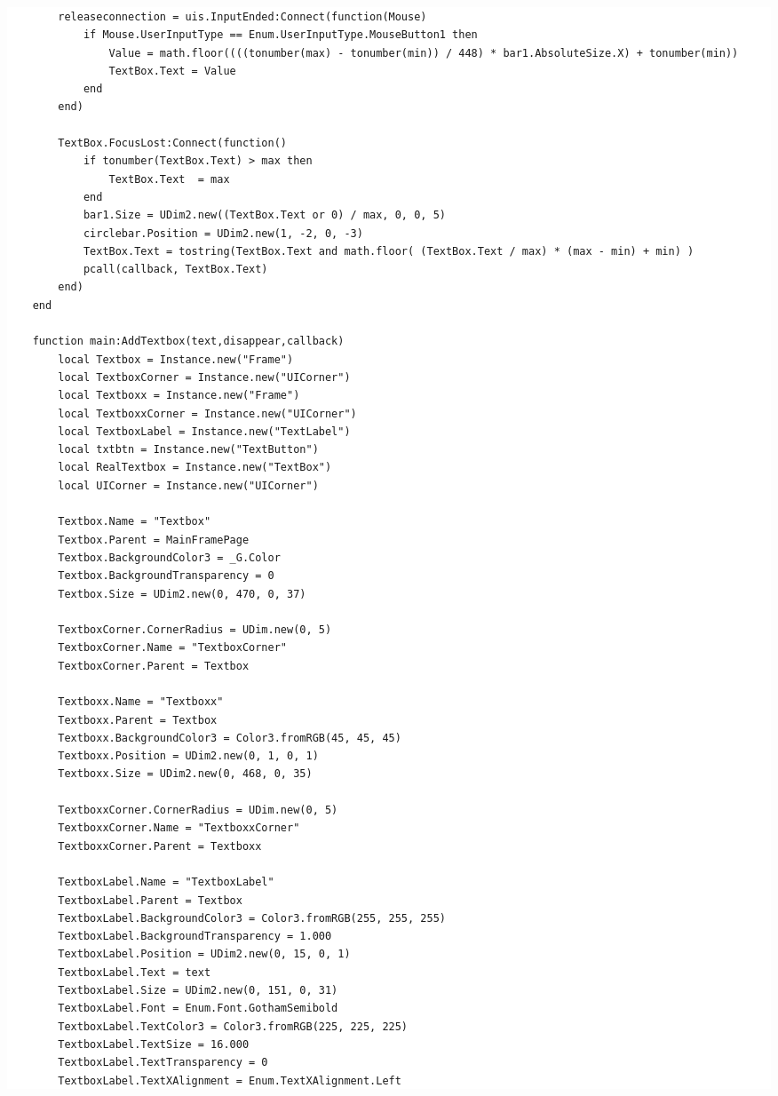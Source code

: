 			releaseconnection = uis.InputEnded:Connect(function(Mouse)
				if Mouse.UserInputType == Enum.UserInputType.MouseButton1 then
					Value = math.floor((((tonumber(max) - tonumber(min)) / 448) * bar1.AbsoluteSize.X) + tonumber(min))
					TextBox.Text = Value
				end
			end)

			TextBox.FocusLost:Connect(function()
				if tonumber(TextBox.Text) > max then
					TextBox.Text  = max
				end
				bar1.Size = UDim2.new((TextBox.Text or 0) / max, 0, 0, 5)
				circlebar.Position = UDim2.new(1, -2, 0, -3)
				TextBox.Text = tostring(TextBox.Text and math.floor( (TextBox.Text / max) * (max - min) + min) )
				pcall(callback, TextBox.Text)
			end)
		end

		function main:AddTextbox(text,disappear,callback)
			local Textbox = Instance.new("Frame")
			local TextboxCorner = Instance.new("UICorner")
			local Textboxx = Instance.new("Frame")
			local TextboxxCorner = Instance.new("UICorner")
			local TextboxLabel = Instance.new("TextLabel")
			local txtbtn = Instance.new("TextButton")
			local RealTextbox = Instance.new("TextBox")
			local UICorner = Instance.new("UICorner")

			Textbox.Name = "Textbox"
			Textbox.Parent = MainFramePage
			Textbox.BackgroundColor3 = _G.Color
			Textbox.BackgroundTransparency = 0
			Textbox.Size = UDim2.new(0, 470, 0, 37)

			TextboxCorner.CornerRadius = UDim.new(0, 5)
			TextboxCorner.Name = "TextboxCorner"
			TextboxCorner.Parent = Textbox

			Textboxx.Name = "Textboxx"
			Textboxx.Parent = Textbox
			Textboxx.BackgroundColor3 = Color3.fromRGB(45, 45, 45)
			Textboxx.Position = UDim2.new(0, 1, 0, 1)
			Textboxx.Size = UDim2.new(0, 468, 0, 35)

			TextboxxCorner.CornerRadius = UDim.new(0, 5)
			TextboxxCorner.Name = "TextboxxCorner"
			TextboxxCorner.Parent = Textboxx

			TextboxLabel.Name = "TextboxLabel"
			TextboxLabel.Parent = Textbox
			TextboxLabel.BackgroundColor3 = Color3.fromRGB(255, 255, 255)
			TextboxLabel.BackgroundTransparency = 1.000
			TextboxLabel.Position = UDim2.new(0, 15, 0, 1)
			TextboxLabel.Text = text
			TextboxLabel.Size = UDim2.new(0, 151, 0, 31)
			TextboxLabel.Font = Enum.Font.GothamSemibold
			TextboxLabel.TextColor3 = Color3.fromRGB(225, 225, 225)
			TextboxLabel.TextSize = 16.000
			TextboxLabel.TextTransparency = 0
			TextboxLabel.TextXAlignment = Enum.TextXAlignment.Left
